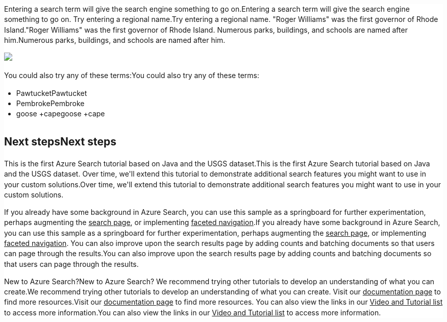 <span data-ttu-id="8c7dc-206">Entering a search term will give the search engine something to go on.</span><span class="sxs-lookup"><span data-stu-id="8c7dc-206">Entering a search term will give the search engine something to go on.</span></span> <span data-ttu-id="8c7dc-207">Try entering a regional name.</span><span class="sxs-lookup"><span data-stu-id="8c7dc-207">Try entering a regional name.</span></span> <span data-ttu-id="8c7dc-208">"Roger Williams" was the first governor of Rhode Island.</span><span class="sxs-lookup"><span data-stu-id="8c7dc-208">"Roger Williams" was the first governor of Rhode Island.</span></span> <span data-ttu-id="8c7dc-209">Numerous parks, buildings, and schools are named after him.</span><span class="sxs-lookup"><span data-stu-id="8c7dc-209">Numerous parks, buildings, and schools are named after him.</span></span>

![][11]

<span data-ttu-id="8c7dc-210">You could also try any of these terms:</span><span class="sxs-lookup"><span data-stu-id="8c7dc-210">You could also try any of these terms:</span></span>

* <span data-ttu-id="8c7dc-211">Pawtucket</span><span class="sxs-lookup"><span data-stu-id="8c7dc-211">Pawtucket</span></span>
* <span data-ttu-id="8c7dc-212">Pembroke</span><span class="sxs-lookup"><span data-stu-id="8c7dc-212">Pembroke</span></span>
* <span data-ttu-id="8c7dc-213">goose +cape</span><span class="sxs-lookup"><span data-stu-id="8c7dc-213">goose +cape</span></span>

## <a name="next-steps"></a><span data-ttu-id="8c7dc-214">Next steps</span><span class="sxs-lookup"><span data-stu-id="8c7dc-214">Next steps</span></span>
<span data-ttu-id="8c7dc-215">This is the first Azure Search tutorial based on Java and the USGS dataset.</span><span class="sxs-lookup"><span data-stu-id="8c7dc-215">This is the first Azure Search tutorial based on Java and the USGS dataset.</span></span> <span data-ttu-id="8c7dc-216">Over time, we'll extend this tutorial to demonstrate additional search features you might want to use in your custom solutions.</span><span class="sxs-lookup"><span data-stu-id="8c7dc-216">Over time, we'll extend this tutorial to demonstrate additional search features you might want to use in your custom solutions.</span></span>

<span data-ttu-id="8c7dc-217">If you already have some background in Azure Search, you can use this sample as a springboard for further experimentation, perhaps augmenting the [search page](search-pagination-page-layout.md), or implementing [faceted navigation](search-faceted-navigation.md).</span><span class="sxs-lookup"><span data-stu-id="8c7dc-217">If you already have some background in Azure Search, you can use this sample as a springboard for further experimentation, perhaps augmenting the [search page](search-pagination-page-layout.md), or implementing [faceted navigation](search-faceted-navigation.md).</span></span> <span data-ttu-id="8c7dc-218">You can also improve upon the search results page by adding counts and batching documents so that users can page through the results.</span><span class="sxs-lookup"><span data-stu-id="8c7dc-218">You can also improve upon the search results page by adding counts and batching documents so that users can page through the results.</span></span>

<span data-ttu-id="8c7dc-219">New to Azure Search?</span><span class="sxs-lookup"><span data-stu-id="8c7dc-219">New to Azure Search?</span></span> <span data-ttu-id="8c7dc-220">We recommend trying other tutorials to develop an understanding of what you can create.</span><span class="sxs-lookup"><span data-stu-id="8c7dc-220">We recommend trying other tutorials to develop an understanding of what you can create.</span></span> <span data-ttu-id="8c7dc-221">Visit our [documentation page](https://azure.microsoft.com/documentation/services/search/) to find more resources.</span><span class="sxs-lookup"><span data-stu-id="8c7dc-221">Visit our [documentation page](https://azure.microsoft.com/documentation/services/search/) to find more resources.</span></span> <span data-ttu-id="8c7dc-222">You can also view the links in our [Video and Tutorial list](search-video-demo-tutorial-list.md) to access more information.</span><span class="sxs-lookup"><span data-stu-id="8c7dc-222">You can also view the links in our [Video and Tutorial list](search-video-demo-tutorial-list.md) to access more information.</span></span>


[1]: https://docstestmedia1.blob.core.windows.net/azure-media/articles/search/media/search-get-started-java/create-search-portal-1.PNG
[2]: https://docstestmedia1.blob.core.windows.net/azure-media/articles/search/media/search-get-started-java/create-search-portal-21.PNG
[3]: https://docstestmedia1.blob.core.windows.net/azure-media/articles/search/media/search-get-started-java/create-search-portal-31.PNG
[4]: https://docstestmedia1.blob.core.windows.net/azure-media/articles/search/media/search-get-started-java/AzSearch-Java-Import1.PNG
[5]: https://docstestmedia1.blob.core.windows.net/azure-media/articles/search/media/search-get-started-java/AzSearch-Java-config1.PNG
[6]: https://docstestmedia1.blob.core.windows.net/azure-media/articles/search/media/search-get-started-java/AzSearch-Java-ProjectFacets1.PNG
[7]: https://docstestmedia1.blob.core.windows.net/azure-media/articles/search/media/search-get-started-java/AzSearch-Java-runtime1.PNG
[8]: https://docstestmedia1.blob.core.windows.net/azure-media/articles/search/media/search-get-started-java/AzSearch-Java-Browser1.PNG
[9]: https://docstestmedia1.blob.core.windows.net/azure-media/articles/search/media/search-get-started-java/AzSearch-Java-JREPref1.PNG
[10]: https://docstestmedia1.blob.core.windows.net/azure-media/articles/search/media/search-get-started-java/AzSearch-Java-BuildProject1.PNG
[11]: https://docstestmedia1.blob.core.windows.net/azure-media/articles/search/media/search-get-started-java/rogerwilliamsschool1.PNG
[12]: https://docstestmedia1.blob.core.windows.net/azure-media/articles/search/media/search-get-started-java/AzSearch-Java-SelectProject.png